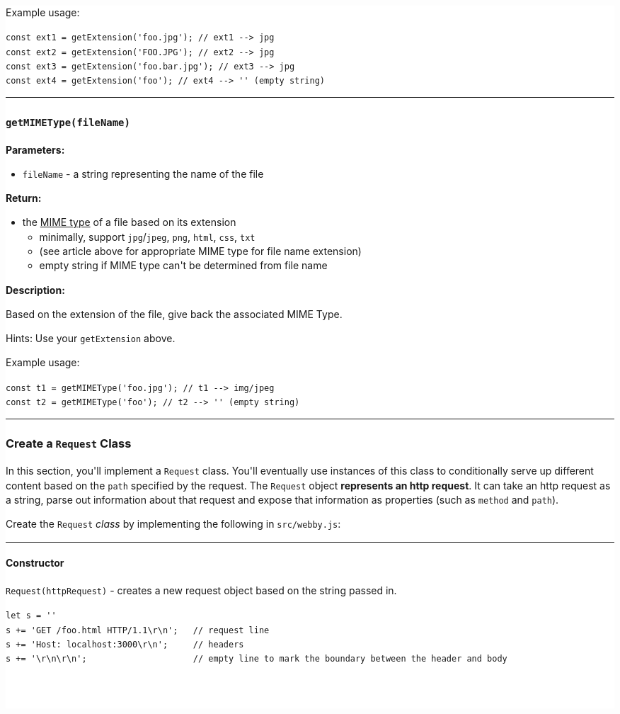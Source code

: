 Example usage:

```
const ext1 = getExtension('foo.jpg'); // ext1 --> jpg
const ext2 = getExtension('FOO.JPG'); // ext2 --> jpg
const ext3 = getExtension('foo.bar.jpg'); // ext3 --> jpg
const ext4 = getExtension('foo'); // ext4 --> '' (empty string)
```
<hr>

### `getMIMEType(fileName)`

__Parameters:__

* `fileName` - a string representing the name of the file

__Return:__

* the [MIME type](https://developer.mozilla.org/en-US/docs/Web/HTTP/Basics_of_HTTP/MIME_types) of a file based on its extension
    * minimally, support `jpg`/`jpeg`, `png`, `html`, `css`, `txt`
    * (see article above for appropriate MIME type for file name extension)
    * empty string if MIME type can't be determined from file name

__Description:__

Based on the extension of the file, give back the associated MIME Type. 

Hints: Use your `getExtension` above.

Example usage:

```
const t1 = getMIMEType('foo.jpg'); // t1 --> img/jpeg
const t2 = getMIMEType('foo'); // t2 --> '' (empty string)
```

<hr>

### Create a `Request` Class

In this section, you'll implement a `Request` class. You'll eventually use instances of this class to conditionally serve up different content based on the `path` specified by the request.  The `Request` object __represents an http request__. It can take an http request as a string, parse out information about that request and expose that information as properties (such as `method` and `path`).

Create the `Request` _class_  by implementing the following in `src/webby.js`:

<hr>

#### Constructor

`Request(httpRequest)` - creates a new request object based on the string passed in.

<pre><code data-trim contenteditable>let s = ''
s += 'GET /foo.html HTTP/1.1\r\n';   // request line
s += 'Host: localhost:3000\r\n';     // headers
s += '\r\n\r\n';                     // empty line to mark the boundary between the header and body
